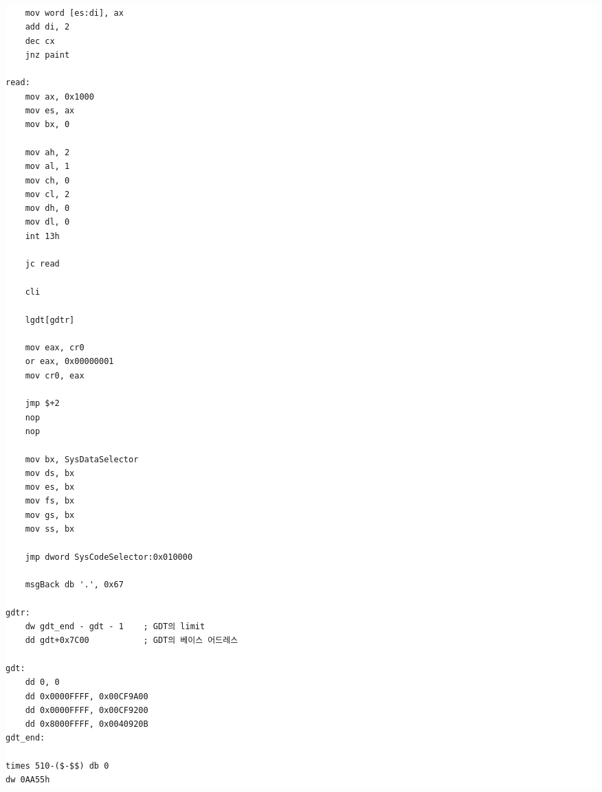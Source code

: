 ```assembly
    mov word [es:di], ax
    add di, 2
    dec cx
    jnz paint

read:
    mov ax, 0x1000
    mov es, ax
    mov bx, 0

    mov ah, 2
    mov al, 1
    mov ch, 0
    mov cl, 2
    mov dh, 0
    mov dl, 0
    int 13h

    jc read
    
    cli

    lgdt[gdtr]

    mov eax, cr0
    or eax, 0x00000001
    mov cr0, eax

    jmp $+2
    nop
    nop

    mov bx, SysDataSelector
    mov ds, bx
    mov es, bx
    mov fs, bx
    mov gs, bx
    mov ss, bx

    jmp dword SysCodeSelector:0x010000

    msgBack db '.', 0x67

gdtr:
    dw gdt_end - gdt - 1    ; GDT의 limit
    dd gdt+0x7C00           ; GDT의 베이스 어드레스

gdt:
    dd 0, 0
    dd 0x0000FFFF, 0x00CF9A00
    dd 0x0000FFFF, 0x00CF9200
    dd 0x8000FFFF, 0x0040920B
gdt_end:

times 510-($-$$) db 0
dw 0AA55h
```
